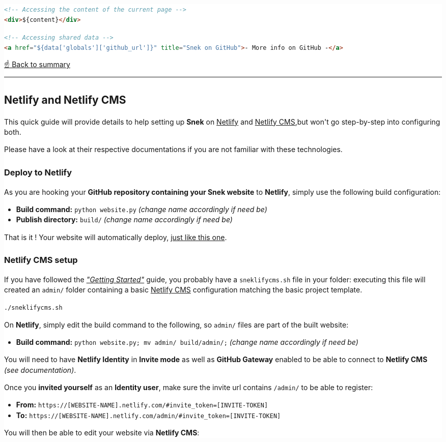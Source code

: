 ```html
<!-- Accessing the content of the current page -->
<div>${content}</div>
```

```html
<!-- Accessing shared data -->
<a href="${data['globals']['github_url']}" title="Snek on GitHub">- More info on GitHub -</a>
```

[☝️ Back to summary](#summary)

---

## Netlify and Netlify CMS

This quick guide will provide details to help setting up **Snek** on [Netlify](https://www.netlify.com/) and [Netlify CMS](https://www.netlifycms.org/),but won't go step-by-step into configuring both. 

Please have a look at their respective documentations if you are not familiar with these technologies.

### Deploy to Netlify

As you are hooking your **GitHub repository containing your Snek website** to **Netlify**, simply use the following build configuration:
- **Build command:** `python website.py` _(change name accordingly if need be)_
- **Publish directory:** `build/` _(change name accordingly if need be)_

That is it ! Your website will automatically deploy, [just like this one](https://snek-netlify-test.netlify.com).

### Netlify CMS setup

If you have followed the [_"Getting Started"_](#getting-started) guide, you probably have a `sneklifycms.sh` file in your folder: executing this file will created an `admin/` folder containing a basic [Netlify CMS](https://www.netlifycms.org/) configuration matching the basic project template.

```bash
./sneklifycms.sh
```

On **Netlify**, simply edit the build command to the following, so `admin/` files are part of the built website:
- **Build command:** `python website.py; mv admin/ build/admin/;` _(change name accordingly if need be)_

You will need to have **Netlify Identity** in **Invite mode** as well as **GitHub Gateway** enabled to be able to connect to **Netlify CMS** _(see documentation)_. 

Once you **invited yourself** as an **Identity user**, make sure the invite url contains `/admin/` to be able to register:
- **From:** `https://[WEBSITE-NAME].netlify.com/#invite_token=[INVITE-TOKEN]`
- **To:** `https://[WEBSITE-NAME].netlify.com/admin/#invite_token=[INVITE-TOKEN]`

You will then be able to edit your website via **Netlify CMS**: 
